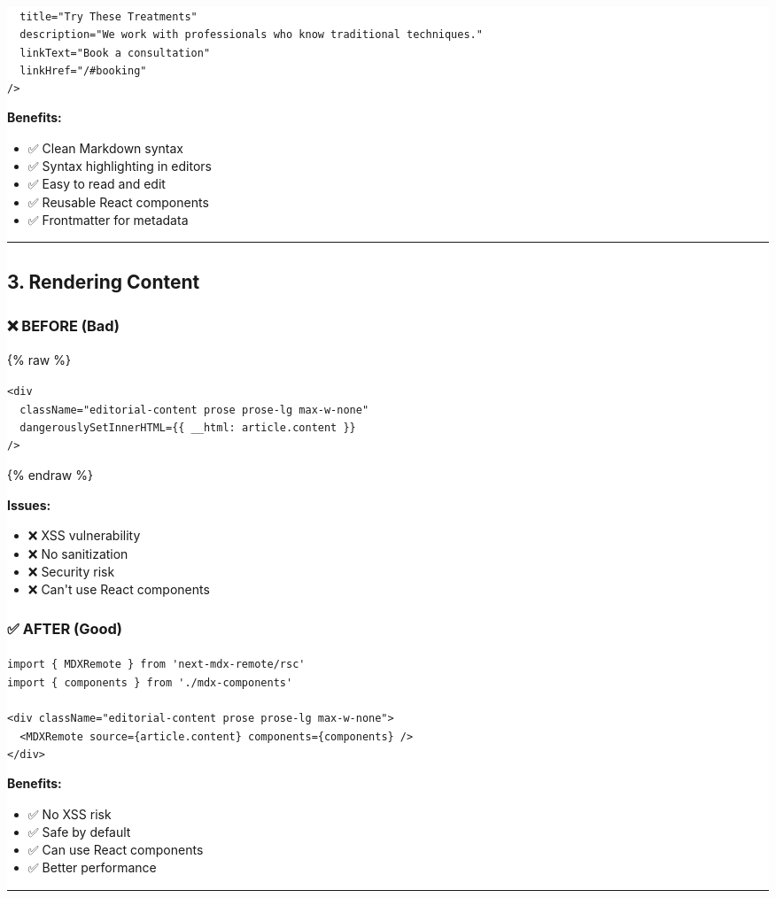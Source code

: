 ```mdx
  title="Try These Treatments"
  description="We work with professionals who know traditional techniques."
  linkText="Book a consultation"
  linkHref="/#booking"
/>
```

**Benefits:**
- ✅ Clean Markdown syntax
- ✅ Syntax highlighting in editors
- ✅ Easy to read and edit
- ✅ Reusable React components
- ✅ Frontmatter for metadata

---

## 3. Rendering Content

### ❌ BEFORE (Bad)
{% raw %}
```tsx
<div 
  className="editorial-content prose prose-lg max-w-none"
  dangerouslySetInnerHTML={{ __html: article.content }}
/>
```
{% endraw %}

**Issues:**
- ❌ XSS vulnerability
- ❌ No sanitization
- ❌ Security risk
- ❌ Can't use React components

### ✅ AFTER (Good)
```tsx
import { MDXRemote } from 'next-mdx-remote/rsc'
import { components } from './mdx-components'

<div className="editorial-content prose prose-lg max-w-none">
  <MDXRemote source={article.content} components={components} />
</div>
```

**Benefits:**
- ✅ No XSS risk
- ✅ Safe by default
- ✅ Can use React components
- ✅ Better performance

---
